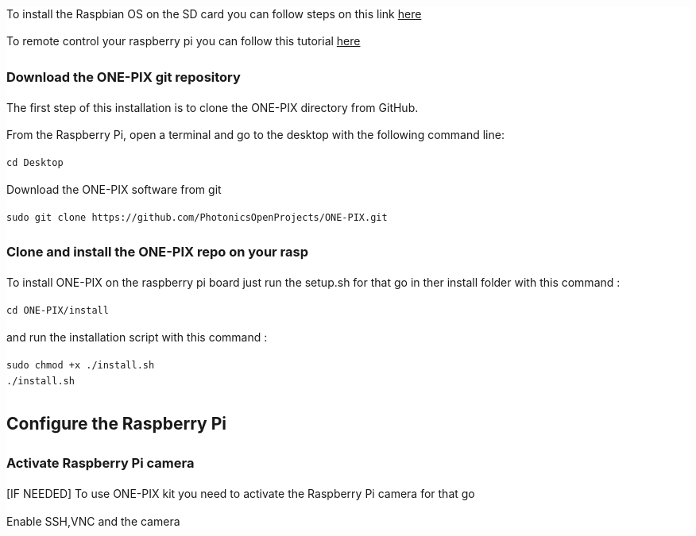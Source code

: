 
To install the Raspbian OS on the SD card you can follow steps on this link [here](https://www.raspberrypi.org/documentation/installation/installing-images/ )

To remote control your raspberry pi you can follow this tutorial [here](https://www.realvnc.com/en/blog/how-to-setup-vnc-connect-raspberry-pi/#:~:text=You%20can%20even%20create%20and,will%20be%20able%20to%20connect. )



### Download the ONE-PIX git repository

The first step of this installation is to clone the ONE-PIX directory from GitHub.

From the Raspberry Pi, open a terminal and go to the desktop with the following command line:

```
cd Desktop
```

Download the ONE-PIX software from git 

```
sudo git clone https://github.com/PhotonicsOpenProjects/ONE-PIX.git
```


### Clone and install the ONE-PIX repo on your rasp 


To install ONE-PIX on the raspberry pi board just run the setup.sh for that go in ther install folder with this command  :

```
cd ONE-PIX/install 
```
and run the installation script with this command :

```
sudo chmod +x ./install.sh
./install.sh 
```

## Configure the Raspberry Pi 

### Activate Raspberry Pi camera 

[IF NEEDED] To use ONE-PIX kit you need to activate the Raspberry Pi camera for that go 


Enable SSH,VNC and the camera 

<p align="center">